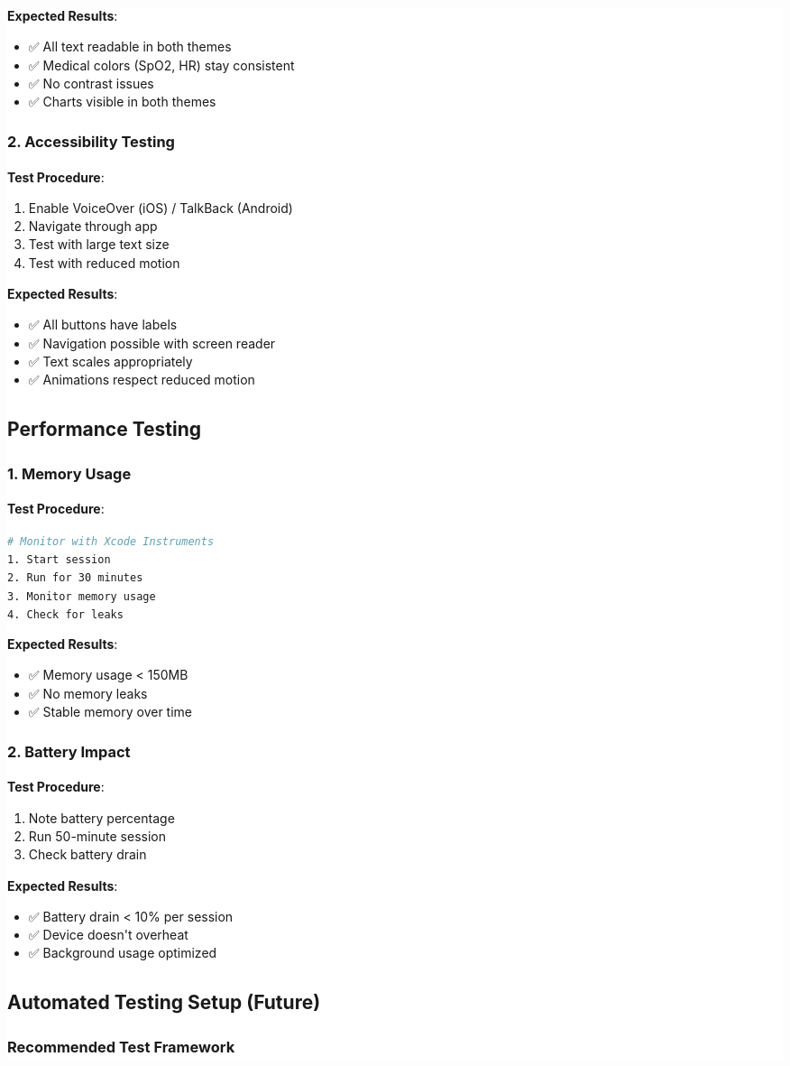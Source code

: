 **Expected Results**:
- ✅ All text readable in both themes
- ✅ Medical colors (SpO2, HR) stay consistent
- ✅ No contrast issues
- ✅ Charts visible in both themes

### 2. Accessibility Testing

**Test Procedure**:
1. Enable VoiceOver (iOS) / TalkBack (Android)
2. Navigate through app
3. Test with large text size
4. Test with reduced motion

**Expected Results**:
- ✅ All buttons have labels
- ✅ Navigation possible with screen reader
- ✅ Text scales appropriately
- ✅ Animations respect reduced motion

## Performance Testing

### 1. Memory Usage

**Test Procedure**:
```bash
# Monitor with Xcode Instruments
1. Start session
2. Run for 30 minutes
3. Monitor memory usage
4. Check for leaks
```

**Expected Results**:
- ✅ Memory usage < 150MB
- ✅ No memory leaks
- ✅ Stable memory over time

### 2. Battery Impact

**Test Procedure**:
1. Note battery percentage
2. Run 50-minute session
3. Check battery drain

**Expected Results**:
- ✅ Battery drain < 10% per session
- ✅ Device doesn't overheat
- ✅ Background usage optimized

## Automated Testing Setup (Future)

### Recommended Test Framework
